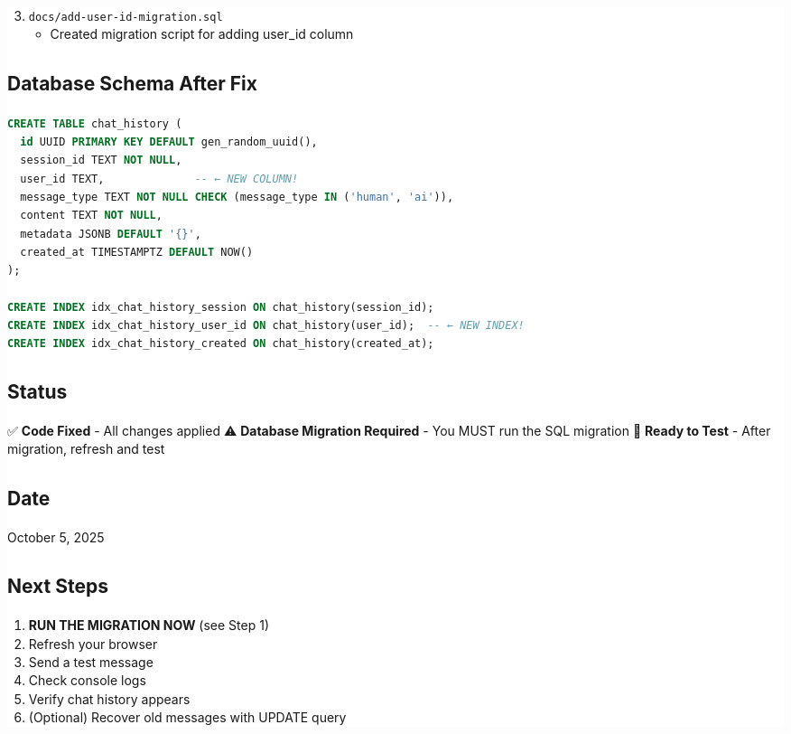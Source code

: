 3. `docs/add-user-id-migration.sql`
   - Created migration script for adding user_id column

## Database Schema After Fix

```sql
CREATE TABLE chat_history (
  id UUID PRIMARY KEY DEFAULT gen_random_uuid(),
  session_id TEXT NOT NULL,
  user_id TEXT,              -- ← NEW COLUMN!
  message_type TEXT NOT NULL CHECK (message_type IN ('human', 'ai')),
  content TEXT NOT NULL,
  metadata JSONB DEFAULT '{}',
  created_at TIMESTAMPTZ DEFAULT NOW()
);

CREATE INDEX idx_chat_history_session ON chat_history(session_id);
CREATE INDEX idx_chat_history_user_id ON chat_history(user_id);  -- ← NEW INDEX!
CREATE INDEX idx_chat_history_created ON chat_history(created_at);
```

## Status

✅ **Code Fixed** - All changes applied
⚠️ **Database Migration Required** - You MUST run the SQL migration
🧪 **Ready to Test** - After migration, refresh and test

## Date
October 5, 2025

## Next Steps

1. **RUN THE MIGRATION NOW** (see Step 1)
2. Refresh your browser
3. Send a test message
4. Check console logs
5. Verify chat history appears
6. (Optional) Recover old messages with UPDATE query
